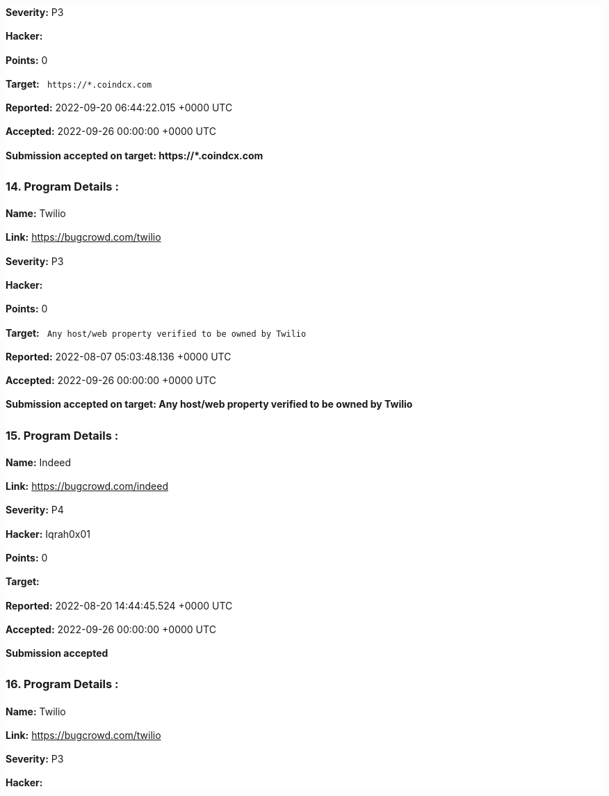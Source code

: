  **Severity:** P3 

 **Hacker:**  

 **Points:** 0 

 **Target:** ` https://*.coindcx.com` 

 **Reported:** 2022-09-20 06:44:22.015 +0000 UTC 

 **Accepted:** 2022-09-26 00:00:00 +0000 UTC 

 **Submission accepted on target: https://*.coindcx.com** 

### 14. Program Details : 

**Name:** Twilio 

 **Link:** <https://bugcrowd.com/twilio> 

 **Severity:** P3 

 **Hacker:**  

 **Points:** 0 

 **Target:** ` Any host/web property verified to be owned by Twilio` 

 **Reported:** 2022-08-07 05:03:48.136 +0000 UTC 

 **Accepted:** 2022-09-26 00:00:00 +0000 UTC 

 **Submission accepted on target: Any host/web property verified to be owned by Twilio** 

### 15. Program Details : 

**Name:** Indeed 

 **Link:** <https://bugcrowd.com/indeed> 

 **Severity:** P4 

 **Hacker:** Iqrah0x01 

 **Points:** 0 

 **Target:** ` ` 

 **Reported:** 2022-08-20 14:44:45.524 +0000 UTC 

 **Accepted:** 2022-09-26 00:00:00 +0000 UTC 

 **Submission accepted** 

### 16. Program Details : 

**Name:** Twilio 

 **Link:** <https://bugcrowd.com/twilio> 

 **Severity:** P3 

 **Hacker:**  
